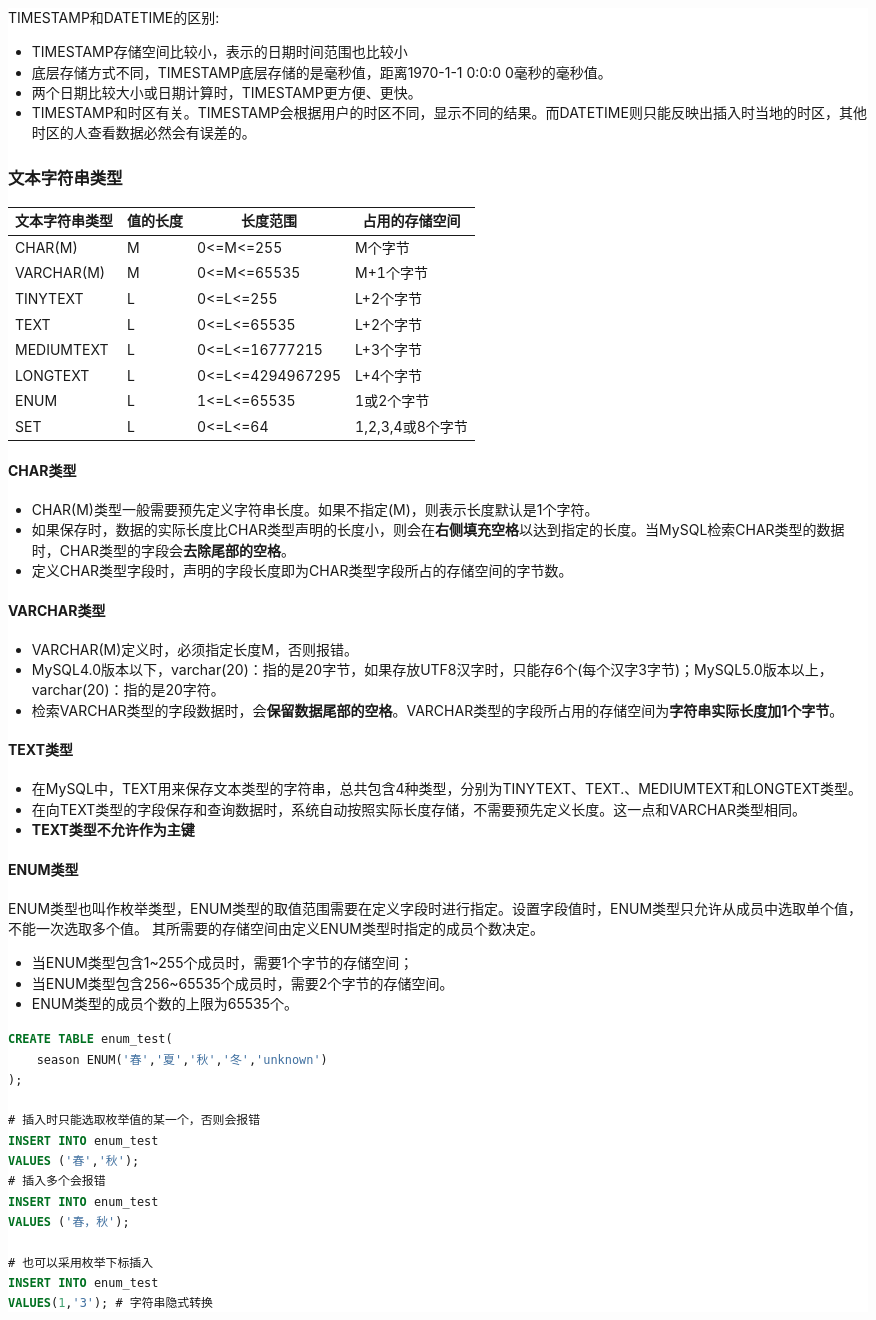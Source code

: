 TIMESTAMP和DATETIME的区别:

- TIMESTAMP存储空间比较小，表示的日期时间范围也比较小
- 底层存储方式不同，TIMESTAMP底层存储的是毫秒值，距离1970-1-1 0:0:0 0毫秒的毫秒值。
- 两个日期比较大小或日期计算时，TIMESTAMP更方便、更快。
- TIMESTAMP和时区有关。TIMESTAMP会根据用户的时区不同，显示不同的结果。而DATETIME则只能反映出插入时当地的时区，其他时区的人查看数据必然会有误差的。

### 文本字符串类型

| 文本字符串类型 | 值的长度 | 长度范围         | 占用的存储空间   |
| -------------- | -------- | ---------------- | ---------------- |
| CHAR(M)        | M        | 0<=M<=255        | M个字节          |
| VARCHAR(M)     | M        | 0<=M<=65535      | M+1个字节        |
| TINYTEXT       | L        | 0<=L<=255        | L+2个字节        |
| TEXT           | L        | 0<=L<=65535      | L+2个字节        |
| MEDIUMTEXT     | L        | 0<=L<=16777215   | L+3个字节        |
| LONGTEXT       | L        | 0<=L<=4294967295 | L+4个字节        |
| ENUM           | L        | 1<=L<=65535      | 1或2个字节       |
| SET            | L        | 0<=L<=64         | 1,2,3,4或8个字节 |

#### CHAR类型

- CHAR(M)类型一般需要预先定义字符串长度。如果不指定(M)，则表示长度默认是1个字符。
- 如果保存时，数据的实际长度比CHAR类型声明的长度小，则会在**右侧填充空格**以达到指定的长度。当MySQL检索CHAR类型的数据时，CHAR类型的字段会**去除尾部的空格**。
- 定义CHAR类型字段时，声明的字段长度即为CHAR类型字段所占的存储空间的字节数。

#### VARCHAR类型

- VARCHAR(M)定义时，必须指定长度M，否则报错。
- MySQL4.0版本以下，varchar(20)：指的是20字节，如果存放UTF8汉字时，只能存6个(每个汉字3字节)；MySQL5.0版本以上，varchar(20)：指的是20字符。
- 检索VARCHAR类型的字段数据时，会**保留数据尾部的空格**。VARCHAR类型的字段所占用的存储空间为**字符串实际长度加1个字节**。

#### TEXT类型

- 在MySQL中，TEXT用来保存文本类型的字符串，总共包含4种类型，分别为TINYTEXT、TEXT.、MEDIUMTEXT和LONGTEXT类型。
- 在向TEXT类型的字段保存和查询数据时，系统自动按照实际长度存储，不需要预先定义长度。这一点和VARCHAR类型相同。
- **TEXT类型不允许作为主键**

#### ENUM类型

ENUM类型也叫作枚举类型，ENUM类型的取值范围需要在定义字段时进行指定。设置字段值时，ENUM类型只允许从成员中选取单个值，不能一次选取多个值。
其所需要的存储空间由定义ENUM类型时指定的成员个数决定。

- 当ENUM类型包含1~255个成员时，需要1个字节的存储空间；
- 当ENUM类型包含256~65535个成员时，需要2个字节的存储空间。
- ENUM类型的成员个数的上限为65535个。

```sql
CREATE TABLE enum_test(
	season ENUM('春','夏','秋','冬','unknown')
);

# 插入时只能选取枚举值的某一个，否则会报错
INSERT INTO enum_test
VALUES ('春','秋');
# 插入多个会报错
INSERT INTO enum_test
VALUES ('春，秋');

# 也可以采用枚举下标插入
INSERT INTO enum_test
VALUES(1,'3'); # 字符串隐式转换
```